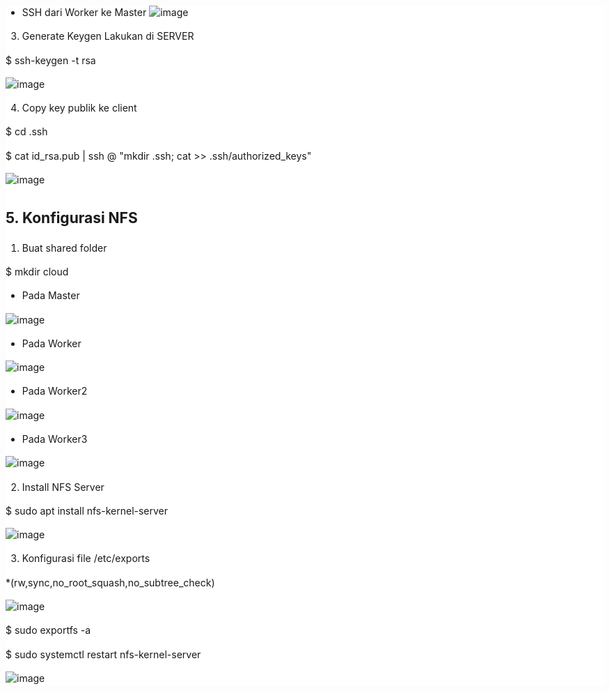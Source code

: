 -	SSH dari Worker ke Master
  ![image](https://github.com/Kikyputraa/MPI-Numerik/assets/150577938/7a73feeb-1e20-4189-b4f4-78cf874cf569)

3. Generate Keygen
Lakukan di SERVER

$ ssh-keygen -t rsa

![image](https://github.com/Kikyputraa/MPI-Numerik/assets/150577938/1ca483e6-57a9-4e7f-ba0b-b861b17b3bf5)

4. Copy key publik ke client
   
$ cd .ssh

$ cat id_rsa.pub | ssh <nama user>@<host> "mkdir .ssh; cat >> .ssh/authorized_keys"

![image](https://github.com/Kikyputraa/MPI-Numerik/assets/150577938/99d2da70-74f2-432f-844c-89f927e8d37d)

## 5. Konfigurasi NFS

1. Buat shared folder

$ mkdir cloud

-	Pada Master
  
  ![image](https://github.com/Kikyputraa/MPI-Numerik/assets/150577938/cd3740ee-bda8-4741-8cae-b8c63b4bb040)

-	Pada Worker
  
  ![image](https://github.com/Kikyputraa/MPI-Numerik/assets/150577938/df5de58a-a766-43c5-9a29-6d5ad761e251)

-	Pada Worker2
  
  ![image](https://github.com/Kikyputraa/MPI-Numerik/assets/150577938/e1b4bcc9-0b4a-4ba7-aabc-b7ef5ec87233)

-	Pada Worker3
  
  ![image](https://github.com/Kikyputraa/MPI-Numerik/assets/150577938/9053c5d1-3383-46e7-b85c-d350b32bc3b9)

2. Install NFS Server

$ sudo apt install nfs-kernel-server

![image](https://github.com/Kikyputraa/MPI-Numerik/assets/150577938/3e528d70-efd0-475e-879e-b3c7aae5a78b)

3. Konfigurasi file /etc/exports

<lokasi shared folder> *(rw,sync,no_root_squash,no_subtree_check)

![image](https://github.com/Kikyputraa/MPI-Numerik/assets/150577938/115e7835-f076-488a-9783-bef03f6a2fc5)

$ sudo exportfs -a

$ sudo systemctl restart nfs-kernel-server

![image](https://github.com/Kikyputraa/MPI-Numerik/assets/150577938/2086342f-a786-4b8f-8e9e-f1c4767dfc02)

